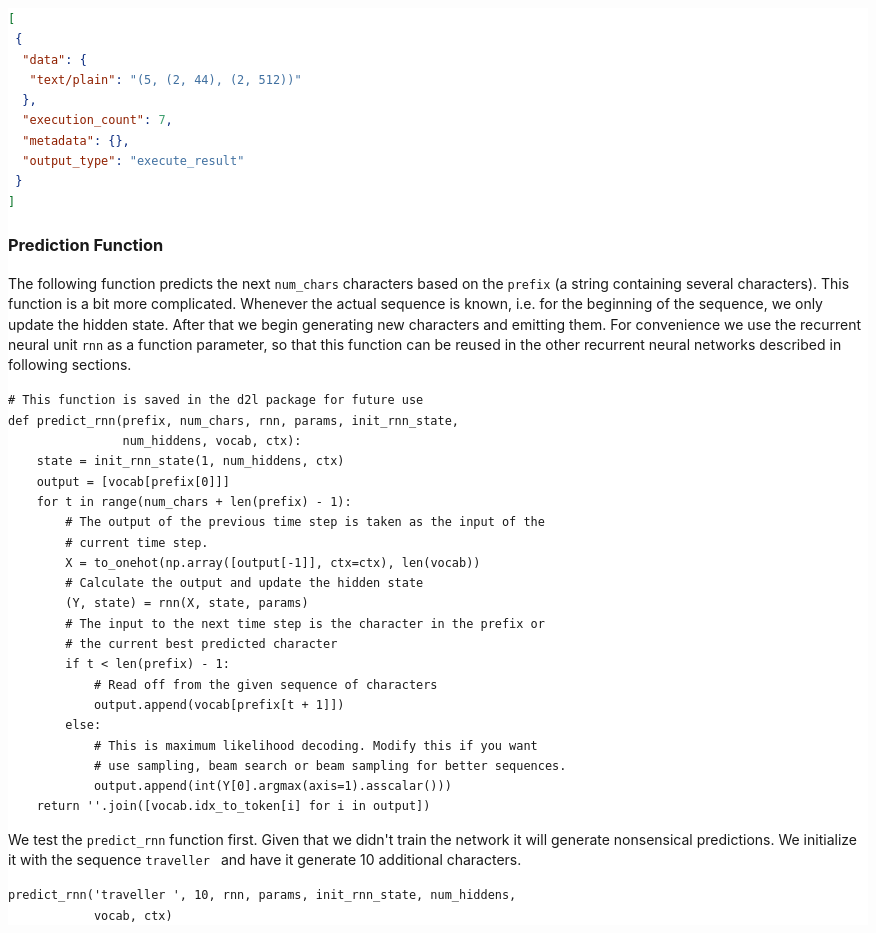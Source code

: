 ```{.json .output n=7}
[
 {
  "data": {
   "text/plain": "(5, (2, 44), (2, 512))"
  },
  "execution_count": 7,
  "metadata": {},
  "output_type": "execute_result"
 }
]
```

### Prediction Function

The following function predicts the next `num_chars` characters based on the `prefix` (a string containing several characters). This function is a bit more complicated. Whenever the actual sequence is known, i.e. for the beginning of the sequence, we only update the hidden state. After that we begin generating new characters and emitting them. For convenience we use the recurrent neural unit `rnn` as a function parameter, so that this function can be reused in the other recurrent neural networks described in following sections.

```{.python .input  n=10}
# This function is saved in the d2l package for future use
def predict_rnn(prefix, num_chars, rnn, params, init_rnn_state,
                num_hiddens, vocab, ctx):
    state = init_rnn_state(1, num_hiddens, ctx)
    output = [vocab[prefix[0]]]
    for t in range(num_chars + len(prefix) - 1):
        # The output of the previous time step is taken as the input of the
        # current time step.
        X = to_onehot(np.array([output[-1]], ctx=ctx), len(vocab))
        # Calculate the output and update the hidden state
        (Y, state) = rnn(X, state, params)
        # The input to the next time step is the character in the prefix or
        # the current best predicted character
        if t < len(prefix) - 1:
            # Read off from the given sequence of characters
            output.append(vocab[prefix[t + 1]])
        else:
            # This is maximum likelihood decoding. Modify this if you want
            # use sampling, beam search or beam sampling for better sequences.
            output.append(int(Y[0].argmax(axis=1).asscalar()))
    return ''.join([vocab.idx_to_token[i] for i in output])
```

We test the `predict_rnn` function first. Given that we didn't train the network it will generate nonsensical predictions. We initialize it with the sequence `traveller ` and have it generate 10 additional characters.

```{.python .input  n=11}
predict_rnn('traveller ', 10, rnn, params, init_rnn_state, num_hiddens,
            vocab, ctx)
```
